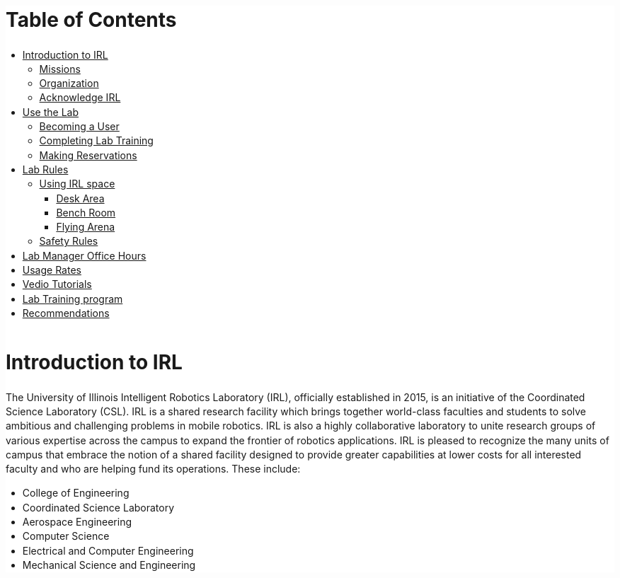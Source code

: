 # Table of Contents
* [Introduction to IRL](https://github.com/bo-rc/IRL-lab-management/blob/master/lab-manual.md#introduction-to-irl)
  * [Missions](https://github.com/bo-rc/IRL-lab-management/blob/master/lab-manual.md#missions)
  * [Organization](https://github.com/bo-rc/IRL-lab-management/blob/master/lab-manual.md#organization)
  * [Acknowledge IRL](https://github.com/bo-rc/IRL-lab-management/blob/master/lab-manual.md#acknowledge-irl)
* [Use the Lab](https://github.com/bo-rc/IRL-lab-management/blob/master/lab-manual.md#use-the-lab)
  * [Becoming a User](https://github.com/bo-rc/IRL-lab-management/blob/master/lab-manual.md#becoming-a-user)
  * [Completing Lab Training](https://github.com/bo-rc/IRL-lab-management/blob/master/lab-manual.md#completing-lab-training)
  * [Making Reservations](https://github.com/bo-rc/IRL-lab-management/blob/master/lab-manual.md#making-reservations-to-use-the-lab)
* [Lab Rules](https://github.com/bo-rc/IRL-lab-management/blob/master/lab-manual.md#lab-rules)
  * [Using IRL space](https://github.com/bo-rc/IRL-lab-management/blob/master/lab-manual.md#using-irl-space)
    * [Desk Area](https://github.com/bo-rc/IRL-lab-management/blob/master/lab-manual.md#desk-area)
    * [Bench Room](https://github.com/bo-rc/IRL-lab-management/blob/master/lab-manual.md#bench-room)
    * [Flying Arena](https://github.com/bo-rc/IRL-lab-management/blob/master/lab-manual.md#flying-arena)
  * [Safety Rules](https://github.com/bo-rc/IRL-lab-management/blob/master/lab-manual.md#safety-rules)
* [Lab Manager Office Hours](https://github.com/bo-rc/IRL-lab-management/blob/master/lab-manual.md#lab-manager-office-hours)
* [Usage Rates](https://github.com/bo-rc/IRL-lab-management/blob/master/lab-manual.md#usage-rates)
* [Vedio Tutorials](https://github.com/bo-rc/IRL-lab-management/blob/master/lab-manual.md#video-tutorials-in-development)
* [Lab Training program](https://github.com/bo-rc/IRL-lab-management/blob/master/lab-manual.md#lab-training-program-in-development)
* [Recommendations](https://github.com/bo-rc/IRL-lab-management/blob/master/lab-manual.md#recommendations)

# Introduction to IRL
The University of Illinois Intelligent Robotics Laboratory (IRL), officially established in 2015, is an initiative of the Coordinated Science Laboratory (CSL). IRL is a shared research facility which brings together world-class faculties and students to solve ambitious and challenging problems in mobile robotics. IRL is also a highly collaborative laboratory to unite research groups of various expertise across the campus to expand the frontier of robotics applications. IRL is pleased to recognize the many units of campus that embrace the notion of a shared facility designed to provide greater capabilities at lower costs for all interested faculty and who are helping fund its operations. These include:

*	College of Engineering
*	Coordinated Science Laboratory
*	Aerospace Engineering
*	Computer Science
*	Electrical and Computer Engineering
*	Mechanical Science and Engineering
